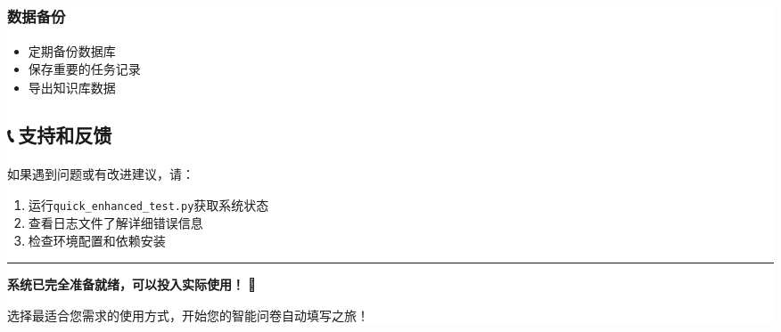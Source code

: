### 数据备份
- 定期备份数据库
- 保存重要的任务记录
- 导出知识库数据

## 📞 支持和反馈

如果遇到问题或有改进建议，请：
1. 运行`quick_enhanced_test.py`获取系统状态
2. 查看日志文件了解详细错误信息
3. 检查环境配置和依赖安装

---

**系统已完全准备就绪，可以投入实际使用！** 🎉

选择最适合您需求的使用方式，开始您的智能问卷自动填写之旅！ 